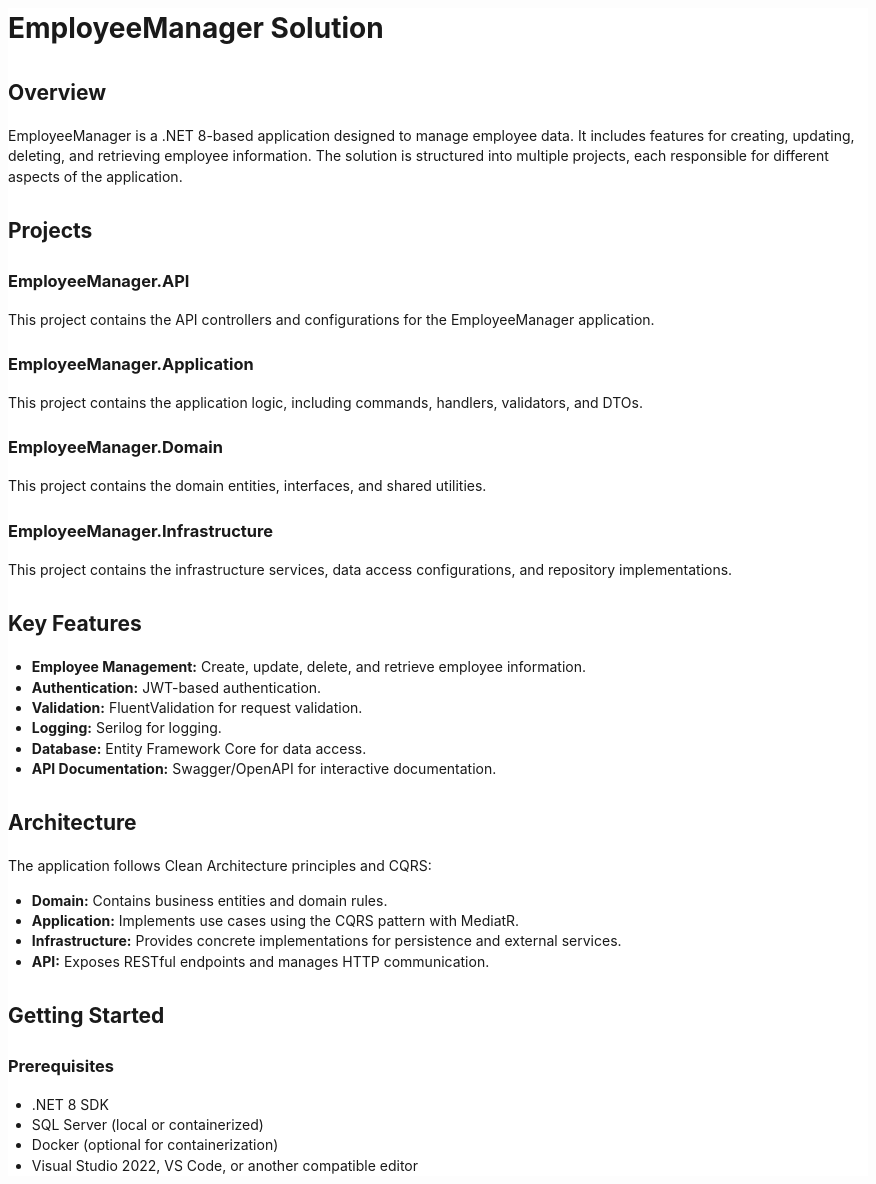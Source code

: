 # EmployeeManager Solution

## Overview

EmployeeManager is a .NET 8-based application designed to manage employee data. It includes features for creating, updating, deleting, and retrieving employee information. The solution is structured into multiple projects, each responsible for different aspects of the application.

## Projects

### EmployeeManager.API
This project contains the API controllers and configurations for the EmployeeManager application.

### EmployeeManager.Application
This project contains the application logic, including commands, handlers, validators, and DTOs.

### EmployeeManager.Domain
This project contains the domain entities, interfaces, and shared utilities.

### EmployeeManager.Infrastructure
This project contains the infrastructure services, data access configurations, and repository implementations.

## Key Features

- **Employee Management:** Create, update, delete, and retrieve employee information.
- **Authentication:** JWT-based authentication.
- **Validation:** FluentValidation for request validation.
- **Logging:** Serilog for logging.
- **Database:** Entity Framework Core for data access.
- **API Documentation:** Swagger/OpenAPI for interactive documentation.

## Architecture

The application follows Clean Architecture principles and CQRS:

- **Domain:** Contains business entities and domain rules.
- **Application:** Implements use cases using the CQRS pattern with MediatR.
- **Infrastructure:** Provides concrete implementations for persistence and external services.
- **API:** Exposes RESTful endpoints and manages HTTP communication.

## Getting Started

### Prerequisites

- .NET 8 SDK
- SQL Server (local or containerized)
- Docker (optional for containerization)
- Visual Studio 2022, VS Code, or another compatible editor
